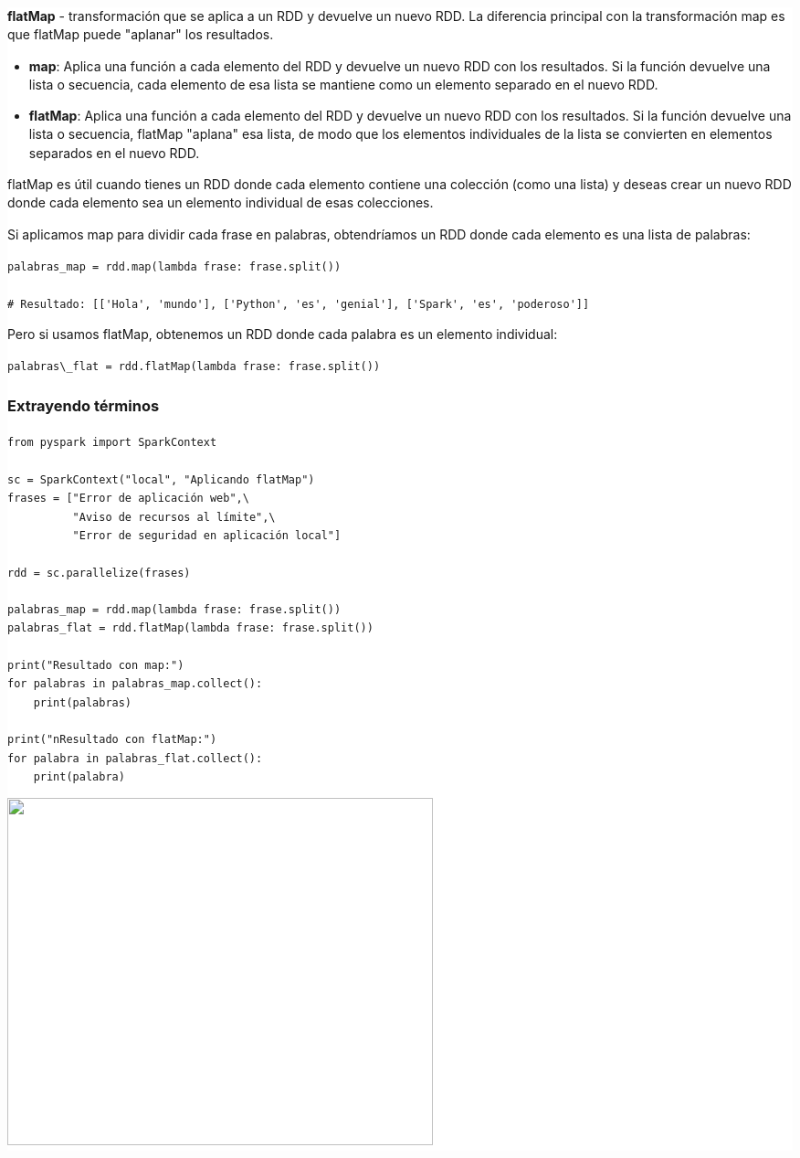 **flatMap** - transformación que se aplica a un RDD y devuelve un nuevo RDD. La diferencia principal con la transformación map es que flatMap puede "aplanar" los resultados.

-   **map**: Aplica una función a cada elemento del RDD y devuelve un nuevo RDD con los resultados. Si la función devuelve una lista o secuencia, cada elemento de esa lista se mantiene como un elemento separado en el nuevo RDD.

-   **flatMap**: Aplica una función a cada elemento del RDD y devuelve un nuevo RDD con los resultados. Si la función devuelve una lista o secuencia, flatMap "aplana" esa lista, de modo que los elementos individuales de la lista se convierten en elementos separados en el nuevo RDD.

flatMap es útil cuando tienes un RDD donde cada elemento contiene una colección (como una lista) y deseas crear un nuevo RDD donde cada elemento sea un elemento individual de esas colecciones.

Si aplicamos map para dividir cada frase en palabras, obtendríamos un RDD donde cada elemento es una lista de palabras:

```
palabras_map = rdd.map(lambda frase: frase.split())

# Resultado: [['Hola', 'mundo'], ['Python', 'es', 'genial'], ['Spark', 'es', 'poderoso']]

```

Pero si usamos flatMap, obtenemos un RDD donde cada palabra es un elemento individual:

```
palabras\_flat = rdd.flatMap(lambda frase: frase.split())
```

### **Extrayendo términos**

```
from pyspark import SparkContext

sc = SparkContext("local", "Aplicando flatMap")
frases = ["Error de aplicación web",\
          "Aviso de recursos al límite",\
          "Error de seguridad en aplicación local"]

rdd = sc.parallelize(frases)

palabras_map = rdd.map(lambda frase: frase.split())
palabras_flat = rdd.flatMap(lambda frase: frase.split())

print("Resultado con map:")
for palabras in palabras_map.collect():
    print(palabras)

print("nResultado con flatMap:")
for palabra in palabras_flat.collect():
    print(palabra)

```

<img src="./media/image17.png" style="width:4.85191in;height:3.96091in" />
